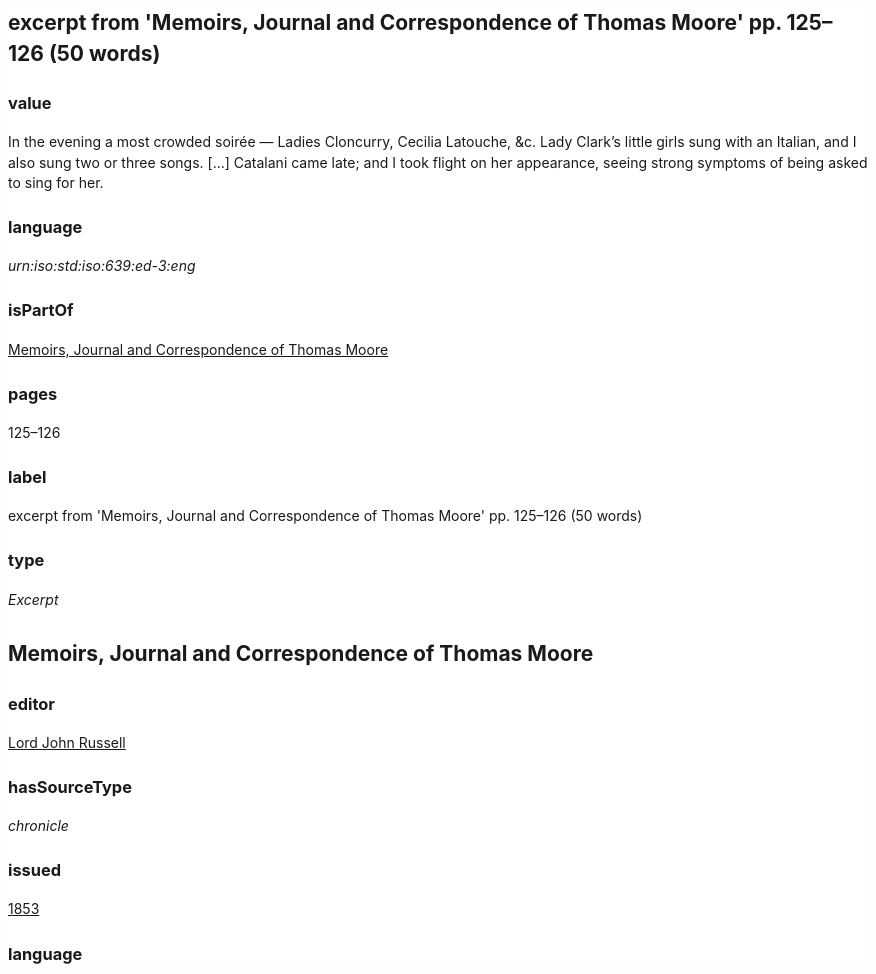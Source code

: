 ## excerpt from 'Memoirs, Journal and Correspondence of Thomas Moore' pp. 125–126 (50 words)

### value


<p class="MsoNormal">In the evening a most crowded soir&eacute;e &mdash; Ladies Cloncurry, Cecilia Latouche, &amp;c. Lady Clark&rsquo;s little girls sung with an Italian, and I also sung two or three songs. [&hellip;] Catalani came late; and I took flight on her appearance, seeing strong symptoms of being asked to sing for her.</p>

### language


*urn:iso:std:iso:639:ed-3:eng*

### isPartOf


[Memoirs, Journal and Correspondence of Thomas Moore](#Memoirs-Journal-and-Correspondence-of-Thomas-Moore)

### pages


125–126

### label


excerpt from 'Memoirs, Journal and Correspondence of Thomas Moore' pp. 125–126 (50 words)

### type


*Excerpt*

## Memoirs, Journal and Correspondence of Thomas Moore

### editor


[Lord John Russell](#Lord-John-Russell)

### hasSourceType


*chronicle*

### issued


[1853](#1853)

### language
